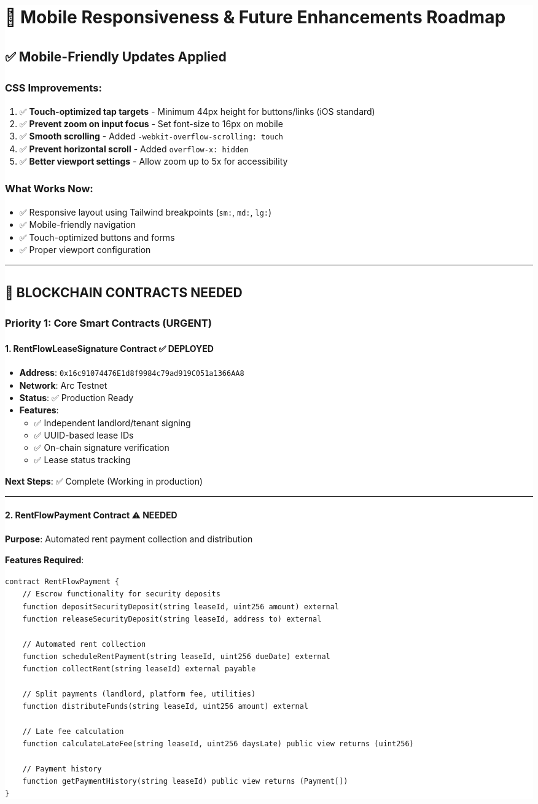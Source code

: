 # 📱 Mobile Responsiveness & Future Enhancements Roadmap

## ✅ Mobile-Friendly Updates Applied

### **CSS Improvements:**
1. ✅ **Touch-optimized tap targets** - Minimum 44px height for buttons/links (iOS standard)
2. ✅ **Prevent zoom on input focus** - Set font-size to 16px on mobile
3. ✅ **Smooth scrolling** - Added `-webkit-overflow-scrolling: touch`
4. ✅ **Prevent horizontal scroll** - Added `overflow-x: hidden`
5. ✅ **Better viewport settings** - Allow zoom up to 5x for accessibility

### **What Works Now:**
- ✅ Responsive layout using Tailwind breakpoints (`sm:`, `md:`, `lg:`)
- ✅ Mobile-friendly navigation
- ✅ Touch-optimized buttons and forms
- ✅ Proper viewport configuration

---

## 🔗 **BLOCKCHAIN CONTRACTS NEEDED**

### **Priority 1: Core Smart Contracts (URGENT)**

#### **1. RentFlowLeaseSignature Contract** ✅ **DEPLOYED**
- **Address**: `0x16c91074476E1d8f9984c79ad919C051a1366AA8`
- **Network**: Arc Testnet
- **Status**: ✅ Production Ready
- **Features**:
  - ✅ Independent landlord/tenant signing
  - ✅ UUID-based lease IDs
  - ✅ On-chain signature verification
  - ✅ Lease status tracking
  
**Next Steps**: ✅ Complete (Working in production)

---

#### **2. RentFlowPayment Contract** ⚠️ **NEEDED**
**Purpose**: Automated rent payment collection and distribution

**Features Required**:
```solidity
contract RentFlowPayment {
    // Escrow functionality for security deposits
    function depositSecurityDeposit(string leaseId, uint256 amount) external
    function releaseSecurityDeposit(string leaseId, address to) external
    
    // Automated rent collection
    function scheduleRentPayment(string leaseId, uint256 dueDate) external
    function collectRent(string leaseId) external payable
    
    // Split payments (landlord, platform fee, utilities)
    function distributeFunds(string leaseId, uint256 amount) external
    
    // Late fee calculation
    function calculateLateFee(string leaseId, uint256 daysLate) public view returns (uint256)
    
    // Payment history
    function getPaymentHistory(string leaseId) public view returns (Payment[])
}
```
